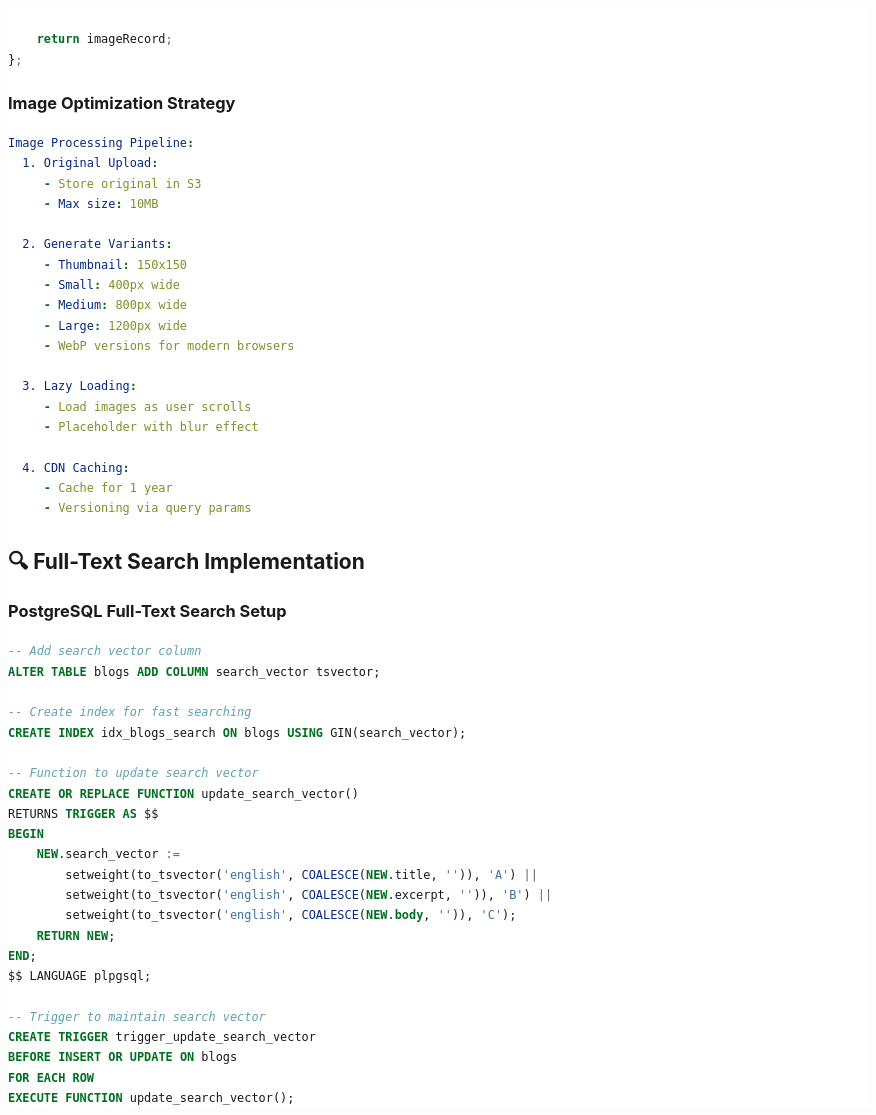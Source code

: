 ```javascript
    
    return imageRecord;
};
```

### Image Optimization Strategy

```yaml
Image Processing Pipeline:
  1. Original Upload:
     - Store original in S3
     - Max size: 10MB
     
  2. Generate Variants:
     - Thumbnail: 150x150
     - Small: 400px wide
     - Medium: 800px wide
     - Large: 1200px wide
     - WebP versions for modern browsers
     
  3. Lazy Loading:
     - Load images as user scrolls
     - Placeholder with blur effect
     
  4. CDN Caching:
     - Cache for 1 year
     - Versioning via query params
```

## 🔍 Full-Text Search Implementation

### PostgreSQL Full-Text Search Setup

```sql
-- Add search vector column
ALTER TABLE blogs ADD COLUMN search_vector tsvector;

-- Create index for fast searching
CREATE INDEX idx_blogs_search ON blogs USING GIN(search_vector);

-- Function to update search vector
CREATE OR REPLACE FUNCTION update_search_vector()
RETURNS TRIGGER AS $$
BEGIN
    NEW.search_vector := 
        setweight(to_tsvector('english', COALESCE(NEW.title, '')), 'A') ||
        setweight(to_tsvector('english', COALESCE(NEW.excerpt, '')), 'B') ||
        setweight(to_tsvector('english', COALESCE(NEW.body, '')), 'C');
    RETURN NEW;
END;
$$ LANGUAGE plpgsql;

-- Trigger to maintain search vector
CREATE TRIGGER trigger_update_search_vector
BEFORE INSERT OR UPDATE ON blogs
FOR EACH ROW
EXECUTE FUNCTION update_search_vector();
```
